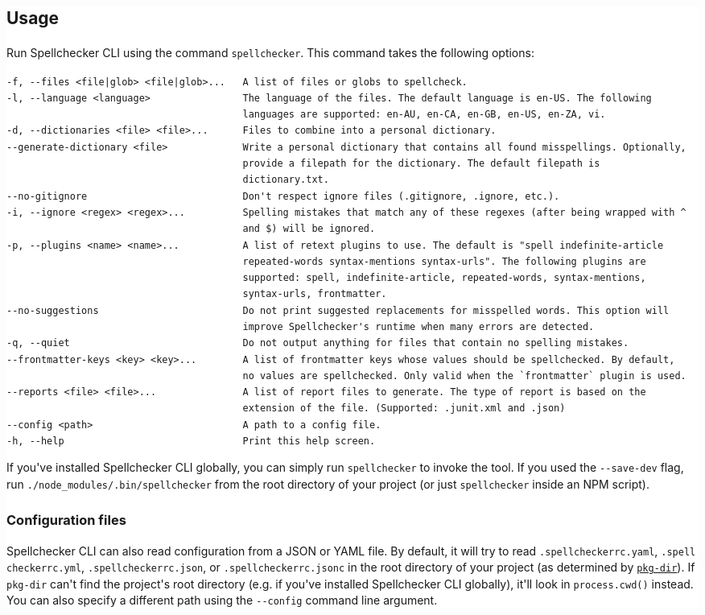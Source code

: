 ## Usage

Run Spellchecker CLI using the command `spellchecker`. This command takes the following options:

```
-f, --files <file|glob> <file|glob>...   A list of files or globs to spellcheck.
-l, --language <language>                The language of the files. The default language is en-US. The following
                                         languages are supported: en-AU, en-CA, en-GB, en-US, en-ZA, vi.
-d, --dictionaries <file> <file>...      Files to combine into a personal dictionary.
--generate-dictionary <file>             Write a personal dictionary that contains all found misspellings. Optionally,
                                         provide a filepath for the dictionary. The default filepath is
                                         dictionary.txt.
--no-gitignore                           Don't respect ignore files (.gitignore, .ignore, etc.).
-i, --ignore <regex> <regex>...          Spelling mistakes that match any of these regexes (after being wrapped with ^
                                         and $) will be ignored.
-p, --plugins <name> <name>...           A list of retext plugins to use. The default is "spell indefinite-article
                                         repeated-words syntax-mentions syntax-urls". The following plugins are
                                         supported: spell, indefinite-article, repeated-words, syntax-mentions,
                                         syntax-urls, frontmatter.
--no-suggestions                         Do not print suggested replacements for misspelled words. This option will
                                         improve Spellchecker's runtime when many errors are detected.
-q, --quiet                              Do not output anything for files that contain no spelling mistakes.
--frontmatter-keys <key> <key>...        A list of frontmatter keys whose values should be spellchecked. By default,
                                         no values are spellchecked. Only valid when the `frontmatter` plugin is used.
--reports <file> <file>...               A list of report files to generate. The type of report is based on the
                                         extension of the file. (Supported: .junit.xml and .json)
--config <path>                          A path to a config file.
-h, --help                               Print this help screen.
```

If you've installed Spellchecker CLI globally, you can simply run `spellchecker` to invoke the tool. If you used the `--save-dev` flag, run `./node_modules/.bin/spellchecker` from the root directory of your project (or just `spellchecker` inside an NPM script).

### Configuration files

Spellchecker CLI can also read configuration from a JSON or YAML file. By default, it will try to read `.spellcheckerrc.yaml`, `.spellcheckerrc.yml`, `.spellcheckerrc.json`, or `.spellcheckerrc.jsonc` in the root directory of your project (as determined by [`pkg-dir`](https://github.com/sindresorhus/pkg-dir)). If `pkg-dir` can't find the project's root directory (e.g. if you've installed Spellchecker CLI globally), it'll look in `process.cwd()` instead. You can also specify a different path using the `--config` command line argument.
